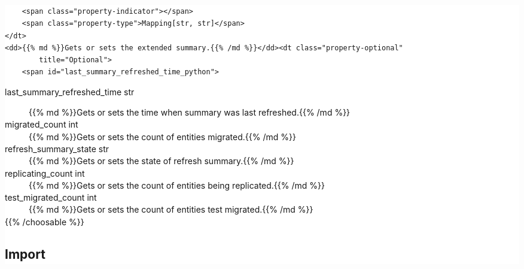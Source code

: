         <span class="property-indicator"></span>
        <span class="property-type">Mapping[str, str]</span>
    </dt>
    <dd>{{% md %}}Gets or sets the extended summary.{{% /md %}}</dd><dt class="property-optional"
            title="Optional">
        <span id="last_summary_refreshed_time_python">
<a href="#last_summary_refreshed_time_python" style="color: inherit; text-decoration: inherit;">last_<wbr>summary_<wbr>refreshed_<wbr>time</a>
</span>
        <span class="property-indicator"></span>
        <span class="property-type">str</span>
    </dt>
    <dd>{{% md %}}Gets or sets the time when summary was last refreshed.{{% /md %}}</dd><dt class="property-optional"
            title="Optional">
        <span id="migrated_count_python">
<a href="#migrated_count_python" style="color: inherit; text-decoration: inherit;">migrated_<wbr>count</a>
</span>
        <span class="property-indicator"></span>
        <span class="property-type">int</span>
    </dt>
    <dd>{{% md %}}Gets or sets the count of entities migrated.{{% /md %}}</dd><dt class="property-optional"
            title="Optional">
        <span id="refresh_summary_state_python">
<a href="#refresh_summary_state_python" style="color: inherit; text-decoration: inherit;">refresh_<wbr>summary_<wbr>state</a>
</span>
        <span class="property-indicator"></span>
        <span class="property-type">str</span>
    </dt>
    <dd>{{% md %}}Gets or sets the state of refresh summary.{{% /md %}}</dd><dt class="property-optional"
            title="Optional">
        <span id="replicating_count_python">
<a href="#replicating_count_python" style="color: inherit; text-decoration: inherit;">replicating_<wbr>count</a>
</span>
        <span class="property-indicator"></span>
        <span class="property-type">int</span>
    </dt>
    <dd>{{% md %}}Gets or sets the count of entities being replicated.{{% /md %}}</dd><dt class="property-optional"
            title="Optional">
        <span id="test_migrated_count_python">
<a href="#test_migrated_count_python" style="color: inherit; text-decoration: inherit;">test_<wbr>migrated_<wbr>count</a>
</span>
        <span class="property-indicator"></span>
        <span class="property-type">int</span>
    </dt>
    <dd>{{% md %}}Gets or sets the count of entities test migrated.{{% /md %}}</dd></dl>
{{% /choosable %}}
## Import
